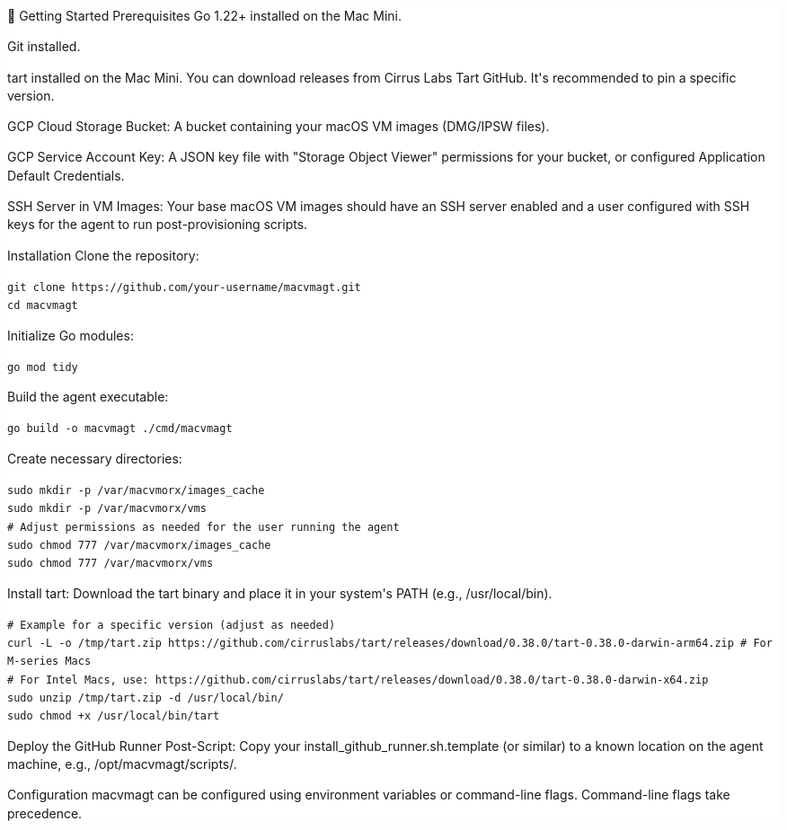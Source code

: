 🚀 Getting Started
Prerequisites
Go 1.22+ installed on the Mac Mini.

Git installed.

tart installed on the Mac Mini. You can download releases from Cirrus Labs Tart GitHub. It's recommended to pin a specific version.

GCP Cloud Storage Bucket: A bucket containing your macOS VM images (DMG/IPSW files).

GCP Service Account Key: A JSON key file with "Storage Object Viewer" permissions for your bucket, or configured Application Default Credentials.

SSH Server in VM Images: Your base macOS VM images should have an SSH server enabled and a user configured with SSH keys for the agent to run post-provisioning scripts.

Installation
Clone the repository:
```
git clone https://github.com/your-username/macvmagt.git
cd macvmagt
```

Initialize Go modules:
```
go mod tidy
```

Build the agent executable:
```
go build -o macvmagt ./cmd/macvmagt
```

Create necessary directories:
```
sudo mkdir -p /var/macvmorx/images_cache
sudo mkdir -p /var/macvmorx/vms
# Adjust permissions as needed for the user running the agent
sudo chmod 777 /var/macvmorx/images_cache
sudo chmod 777 /var/macvmorx/vms
```

Install tart: Download the tart binary and place it in your system's PATH (e.g., /usr/local/bin).
```
# Example for a specific version (adjust as needed)
curl -L -o /tmp/tart.zip https://github.com/cirruslabs/tart/releases/download/0.38.0/tart-0.38.0-darwin-arm64.zip # For M-series Macs
# For Intel Macs, use: https://github.com/cirruslabs/tart/releases/download/0.38.0/tart-0.38.0-darwin-x64.zip
sudo unzip /tmp/tart.zip -d /usr/local/bin/
sudo chmod +x /usr/local/bin/tart
```

Deploy the GitHub Runner Post-Script: Copy your install_github_runner.sh.template (or similar) to a known location on the agent machine, e.g., /opt/macvmagt/scripts/.

Configuration
macvmagt can be configured using environment variables or command-line flags. Command-line flags take precedence.
